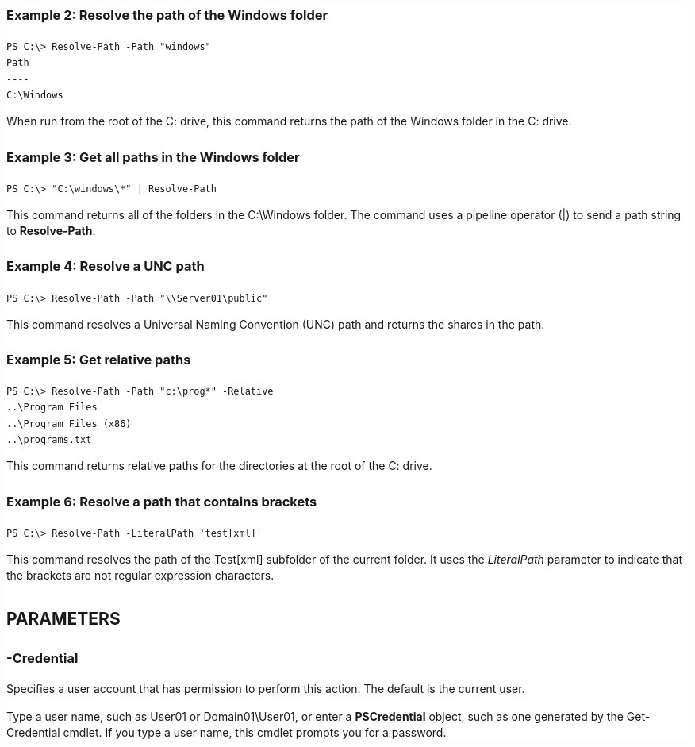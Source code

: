 ### Example 2: Resolve the path of the Windows folder
```
PS C:\> Resolve-Path -Path "windows"
Path
----
C:\Windows
```

When run from the root of the C: drive, this command returns the path of the Windows folder in the C: drive.

### Example 3: Get all paths in the Windows folder
```
PS C:\> "C:\windows\*" | Resolve-Path
```

This command returns all of the folders in the C:\Windows folder.
The command uses a pipeline operator (|) to send a path string to **Resolve-Path**.

### Example 4: Resolve a UNC path
```
PS C:\> Resolve-Path -Path "\\Server01\public"
```

This command resolves a Universal Naming Convention (UNC) path and returns the shares in the path.

### Example 5: Get relative paths
```
PS C:\> Resolve-Path -Path "c:\prog*" -Relative
..\Program Files
..\Program Files (x86) 
..\programs.txt
```

This command returns relative paths for the directories at the root of the C: drive.

### Example 6: Resolve a path that contains brackets
```
PS C:\> Resolve-Path -LiteralPath 'test[xml]'
```

This command resolves the path of the Test\[xml\] subfolder of the current folder.
It uses the *LiteralPath* parameter to indicate that the brackets are not regular expression characters.

## PARAMETERS

### -Credential
Specifies a user account that has permission to perform this action.
The default is the current user.

Type a user name, such as User01 or Domain01\User01, or enter a **PSCredential** object, such as one generated by the Get-Credential cmdlet.
If you type a user name, this cmdlet prompts you for a password.
